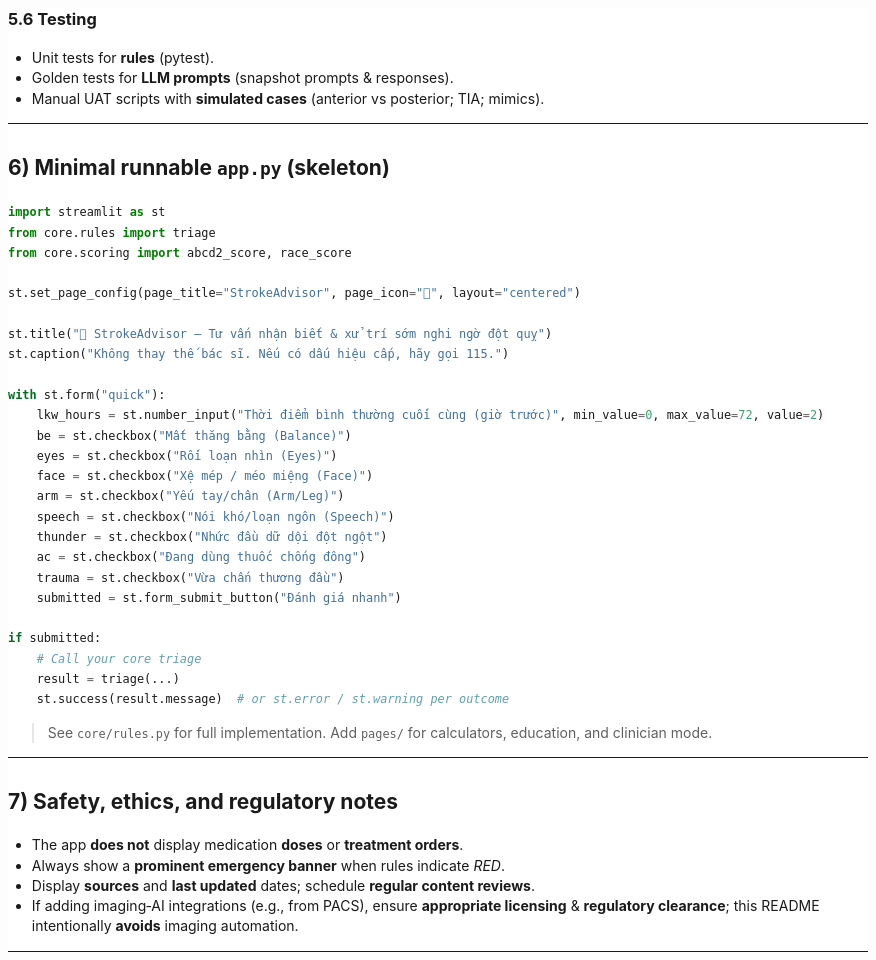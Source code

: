 ### 5.6 Testing
- Unit tests for **rules** (pytest).
- Golden tests for **LLM prompts** (snapshot prompts & responses).
- Manual UAT scripts with **simulated cases** (anterior vs posterior; TIA; mimics).

---

## 6) Minimal runnable `app.py` (skeleton)

```python
import streamlit as st
from core.rules import triage
from core.scoring import abcd2_score, race_score

st.set_page_config(page_title="StrokeAdvisor", page_icon="🧠", layout="centered")

st.title("🧠 StrokeAdvisor — Tư vấn nhận biết & xử trí sớm nghi ngờ đột quỵ")
st.caption("Không thay thế bác sĩ. Nếu có dấu hiệu cấp, hãy gọi 115.")

with st.form("quick"):
    lkw_hours = st.number_input("Thời điểm bình thường cuối cùng (giờ trước)", min_value=0, max_value=72, value=2)
    be = st.checkbox("Mất thăng bằng (Balance)")
    eyes = st.checkbox("Rối loạn nhìn (Eyes)")
    face = st.checkbox("Xệ mép / méo miệng (Face)")
    arm = st.checkbox("Yếu tay/chân (Arm/Leg)")
    speech = st.checkbox("Nói khó/loạn ngôn (Speech)")
    thunder = st.checkbox("Nhức đầu dữ dội đột ngột")
    ac = st.checkbox("Đang dùng thuốc chống đông")
    trauma = st.checkbox("Vừa chấn thương đầu")
    submitted = st.form_submit_button("Đánh giá nhanh")

if submitted:
    # Call your core triage
    result = triage(...)
    st.success(result.message)  # or st.error / st.warning per outcome
```

> See `core/rules.py` for full implementation. Add `pages/` for calculators, education, and clinician mode.

---

## 7) Safety, ethics, and regulatory notes

- The app **does not** display medication **doses** or **treatment orders**.
- Always show a **prominent emergency banner** when rules indicate *RED*.
- Display **sources** and **last updated** dates; schedule **regular content reviews**.
- If adding imaging‑AI integrations (e.g., from PACS), ensure **appropriate licensing** & **regulatory clearance**; this README intentionally **avoids** imaging automation.

---
